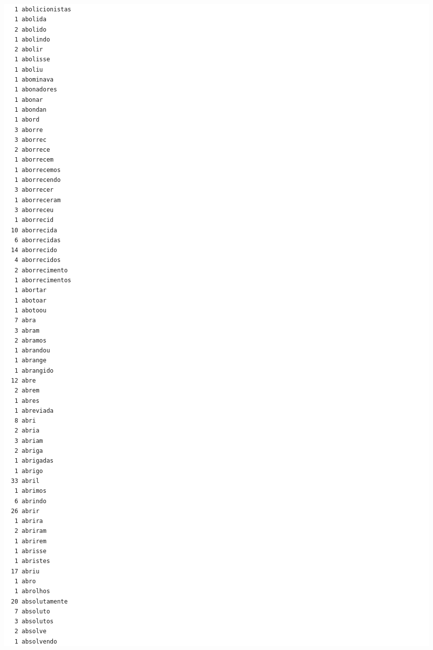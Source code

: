       1 abolicionistas
       1 abolida
       2 abolido
       1 abolindo
       2 abolir
       1 abolisse
       1 aboliu
       1 abominava
       1 abonadores
       1 abonar
       1 abondan
       1 abord
       3 aborre
       3 aborrec
       2 aborrece
       1 aborrecem
       1 aborrecemos
       1 aborrecendo
       3 aborrecer
       1 aborreceram
       3 aborreceu
       1 aborrecid
      10 aborrecida
       6 aborrecidas
      14 aborrecido
       4 aborrecidos
       2 aborrecimento
       1 aborrecimentos
       1 abortar
       1 abotoar
       1 abotoou
       7 abra
       3 abram
       2 abramos
       1 abrandou
       1 abrange
       1 abrangido
      12 abre
       2 abrem
       1 abres
       1 abreviada
       8 abri
       2 abria
       3 abriam
       2 abriga
       1 abrigadas
       1 abrigo
      33 abril
       1 abrimos
       6 abrindo
      26 abrir
       1 abrira
       2 abriram
       1 abrirem
       1 abrisse
       1 abristes
      17 abriu
       1 abro
       1 abrolhos
      20 absolutamente
       7 absoluto
       3 absolutos
       2 absolve
       1 absolvendo